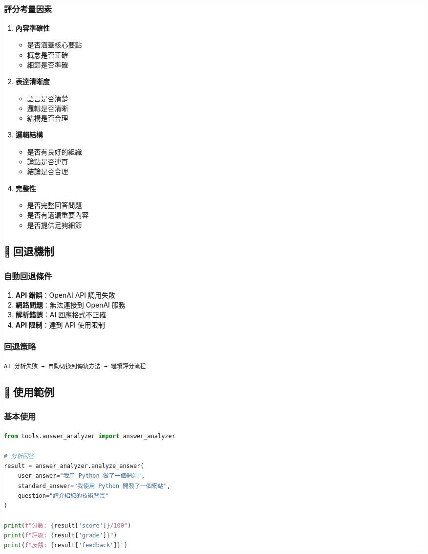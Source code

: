 ### 評分考量因素

1. **內容準確性**
   - 是否涵蓋核心要點
   - 概念是否正確
   - 細節是否準確

2. **表達清晰度**
   - 語言是否清楚
   - 邏輯是否清晰
   - 結構是否合理

3. **邏輯結構**
   - 是否有良好的組織
   - 論點是否連貫
   - 結論是否合理

4. **完整性**
   - 是否完整回答問題
   - 是否有遺漏重要內容
   - 是否提供足夠細節

## 🔄 回退機制

### 自動回退條件

1. **API 錯誤**：OpenAI API 調用失敗
2. **網路問題**：無法連接到 OpenAI 服務
3. **解析錯誤**：AI 回應格式不正確
4. **API 限制**：達到 API 使用限制

### 回退策略

```
AI 分析失敗 → 自動切換到傳統方法 → 繼續評分流程
```

## 📝 使用範例

### 基本使用

```python
from tools.answer_analyzer import answer_analyzer

# 分析回答
result = answer_analyzer.analyze_answer(
    user_answer="我用 Python 做了一個網站",
    standard_answer="我使用 Python 開發了一個網站",
    question="請介紹您的技術背景"
)

print(f"分數: {result['score']}/100")
print(f"評級: {result['grade']}")
print(f"反饋: {result['feedback']}")
```
